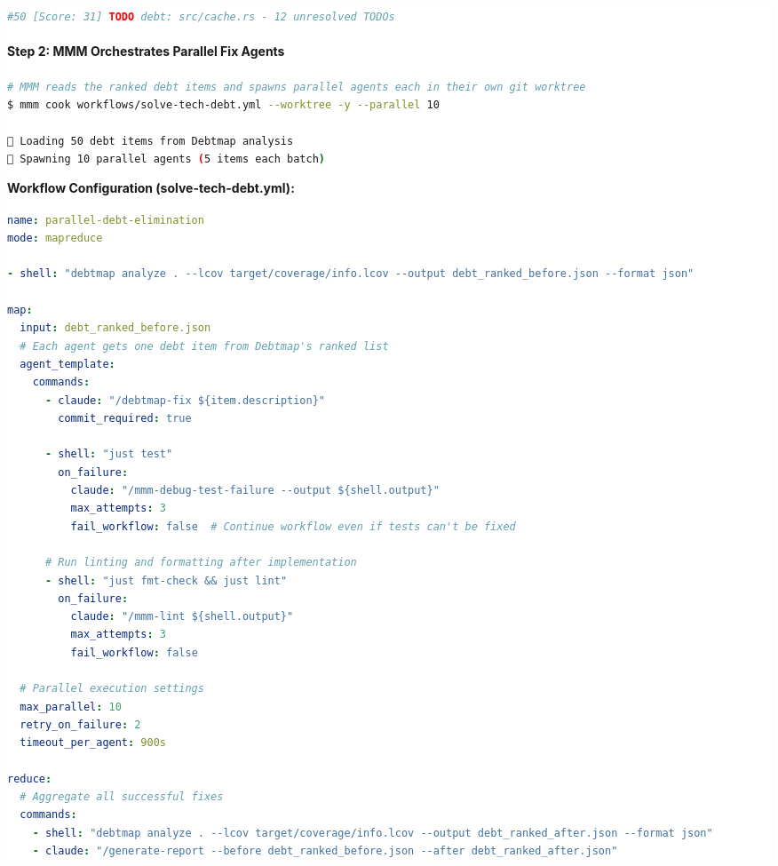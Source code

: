 ```bash
#50 [Score: 31] TODO debt: src/cache.rs - 12 unresolved TODOs
```

#### Step 2: MMM Orchestrates Parallel Fix Agents

```bash
# MMM reads the ranked debt items and spawns parallel agents each in their own git worktree
$ mmm cook workflows/solve-tech-debt.yml --worktree -y --parallel 10

🎯 Loading 50 debt items from Debtmap analysis
🔀 Spawning 10 parallel agents (5 items each batch)
```

**Workflow Configuration (solve-tech-debt.yml):**
```yaml
name: parallel-debt-elimination
mode: mapreduce

- shell: "debtmap analyze . --lcov target/coverage/info.lcov --output debt_ranked_before.json --format json"

map:
  input: debt_ranked_before.json
  # Each agent gets one debt item from Debtmap's ranked list
  agent_template:
    commands:
      - claude: "/debtmap-fix ${item.description}"
        commit_required: true
      
      - shell: "just test"
        on_failure:
          claude: "/mmm-debug-test-failure --output ${shell.output}"
          max_attempts: 3
          fail_workflow: false  # Continue workflow even if tests can't be fixed
      
      # Run linting and formatting after implementation
      - shell: "just fmt-check && just lint"
        on_failure:
          claude: "/mmm-lint ${shell.output}"
          max_attempts: 3
          fail_workflow: false
  
  # Parallel execution settings
  max_parallel: 10
  retry_on_failure: 2
  timeout_per_agent: 900s

reduce:
  # Aggregate all successful fixes
  commands:
    - shell: "debtmap analyze . --lcov target/coverage/info.lcov --output debt_ranked_after.json --format json"
    - claude: "/generate-report --before debt_ranked_before.json --after debt_ranked_after.json"
```
